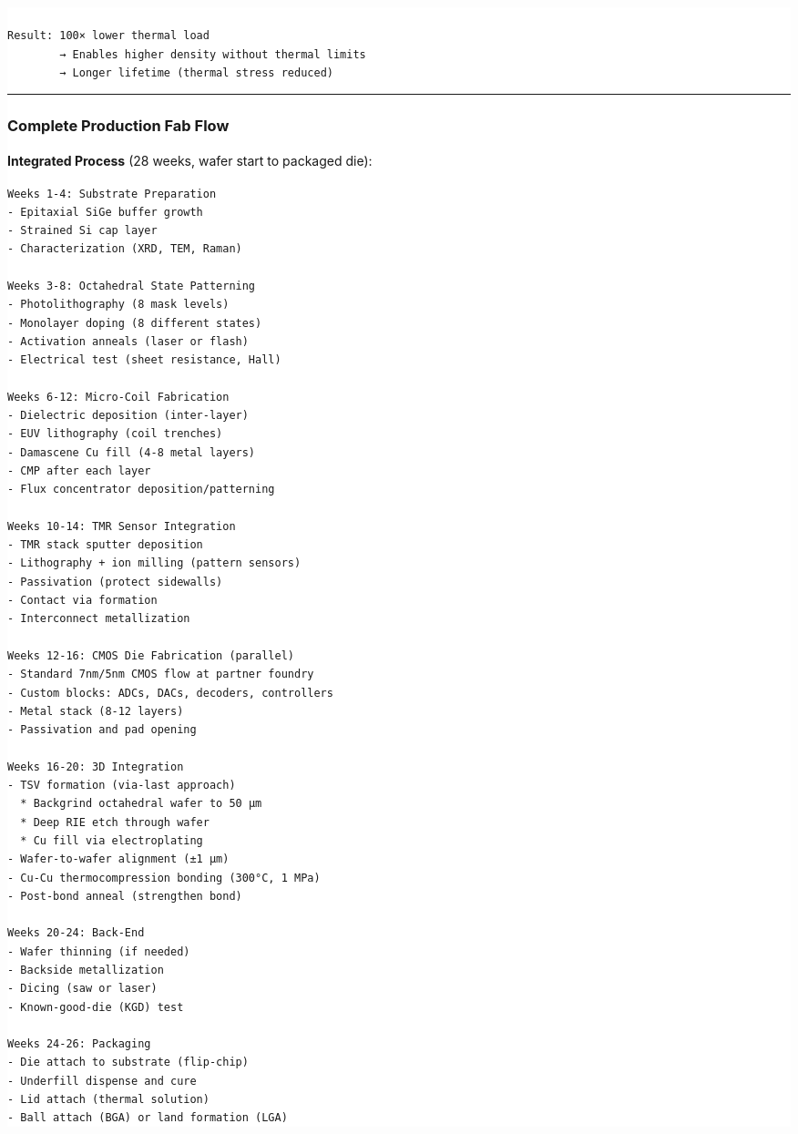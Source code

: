 ```

Result: 100× lower thermal load
        → Enables higher density without thermal limits
        → Longer lifetime (thermal stress reduced)
```

-----

### Complete Production Fab Flow

**Integrated Process** (28 weeks, wafer start to packaged die):

```
Weeks 1-4: Substrate Preparation
- Epitaxial SiGe buffer growth
- Strained Si cap layer
- Characterization (XRD, TEM, Raman)

Weeks 3-8: Octahedral State Patterning
- Photolithography (8 mask levels)
- Monolayer doping (8 different states)
- Activation anneals (laser or flash)
- Electrical test (sheet resistance, Hall)

Weeks 6-12: Micro-Coil Fabrication
- Dielectric deposition (inter-layer)
- EUV lithography (coil trenches)
- Damascene Cu fill (4-8 metal layers)
- CMP after each layer
- Flux concentrator deposition/patterning

Weeks 10-14: TMR Sensor Integration
- TMR stack sputter deposition
- Lithography + ion milling (pattern sensors)
- Passivation (protect sidewalls)
- Contact via formation
- Interconnect metallization

Weeks 12-16: CMOS Die Fabrication (parallel)
- Standard 7nm/5nm CMOS flow at partner foundry
- Custom blocks: ADCs, DACs, decoders, controllers
- Metal stack (8-12 layers)
- Passivation and pad opening

Weeks 16-20: 3D Integration
- TSV formation (via-last approach)
  * Backgrind octahedral wafer to 50 μm
  * Deep RIE etch through wafer
  * Cu fill via electroplating
- Wafer-to-wafer alignment (±1 μm)
- Cu-Cu thermocompression bonding (300°C, 1 MPa)
- Post-bond anneal (strengthen bond)

Weeks 20-24: Back-End
- Wafer thinning (if needed)
- Backside metallization
- Dicing (saw or laser)
- Known-good-die (KGD) test

Weeks 24-26: Packaging
- Die attach to substrate (flip-chip)
- Underfill dispense and cure
- Lid attach (thermal solution)
- Ball attach (BGA) or land formation (LGA)
```